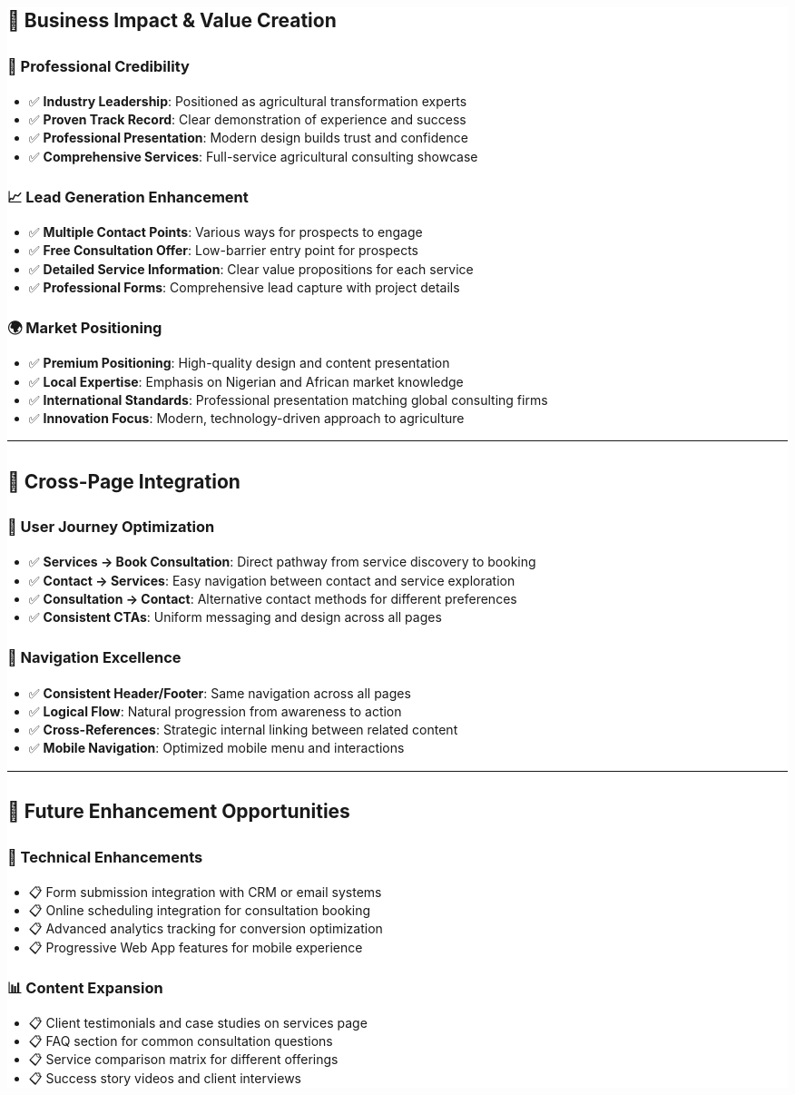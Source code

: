 
## 🎯 **Business Impact & Value Creation**

### **💼 Professional Credibility**
- ✅ **Industry Leadership**: Positioned as agricultural transformation experts
- ✅ **Proven Track Record**: Clear demonstration of experience and success
- ✅ **Professional Presentation**: Modern design builds trust and confidence
- ✅ **Comprehensive Services**: Full-service agricultural consulting showcase

### **📈 Lead Generation Enhancement**
- ✅ **Multiple Contact Points**: Various ways for prospects to engage
- ✅ **Free Consultation Offer**: Low-barrier entry point for prospects
- ✅ **Detailed Service Information**: Clear value propositions for each service
- ✅ **Professional Forms**: Comprehensive lead capture with project details

### **🌍 Market Positioning**
- ✅ **Premium Positioning**: High-quality design and content presentation
- ✅ **Local Expertise**: Emphasis on Nigerian and African market knowledge
- ✅ **International Standards**: Professional presentation matching global consulting firms
- ✅ **Innovation Focus**: Modern, technology-driven approach to agriculture

---

## 🔄 **Cross-Page Integration**

### **🚀 User Journey Optimization**
- ✅ **Services → Book Consultation**: Direct pathway from service discovery to booking
- ✅ **Contact → Services**: Easy navigation between contact and service exploration  
- ✅ **Consultation → Contact**: Alternative contact methods for different preferences
- ✅ **Consistent CTAs**: Uniform messaging and design across all pages

### **📱 Navigation Excellence**
- ✅ **Consistent Header/Footer**: Same navigation across all pages
- ✅ **Logical Flow**: Natural progression from awareness to action
- ✅ **Cross-References**: Strategic internal linking between related content
- ✅ **Mobile Navigation**: Optimized mobile menu and interactions

---

## 🚀 **Future Enhancement Opportunities**

### **🔧 Technical Enhancements**
- 📋 Form submission integration with CRM or email systems
- 📋 Online scheduling integration for consultation booking
- 📋 Advanced analytics tracking for conversion optimization
- 📋 Progressive Web App features for mobile experience

### **📊 Content Expansion**
- 📋 Client testimonials and case studies on services page
- 📋 FAQ section for common consultation questions
- 📋 Service comparison matrix for different offerings
- 📋 Success story videos and client interviews
